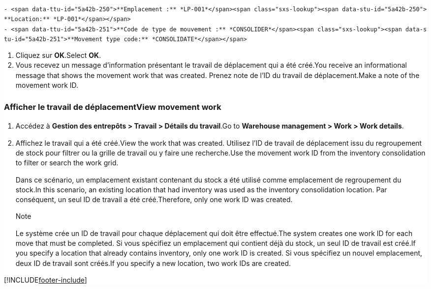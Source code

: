     - <span data-ttu-id="5a42b-250">**Emplacement :** *LP-001*</span><span class="sxs-lookup"><span data-stu-id="5a42b-250">**Location:** *LP-001*</span></span>
    - <span data-ttu-id="5a42b-251">**Code de type de mouvement :** *CONSOLIDER*</span><span class="sxs-lookup"><span data-stu-id="5a42b-251">**Movement type code:** *CONSOLIDATE*</span></span>

1. <span data-ttu-id="5a42b-252">Cliquez sur **OK**.</span><span class="sxs-lookup"><span data-stu-id="5a42b-252">Select **OK**.</span></span>
1. <span data-ttu-id="5a42b-253">Vous recevez un message d’information présentant le travail de déplacement qui a été créé.</span><span class="sxs-lookup"><span data-stu-id="5a42b-253">You receive an informational message that shows the movement work that was created.</span></span> <span data-ttu-id="5a42b-254">Prenez note de l’ID du travail de déplacement.</span><span class="sxs-lookup"><span data-stu-id="5a42b-254">Make a note of the movement work ID.</span></span>

### <a name="view-movement-work"></a><span data-ttu-id="5a42b-255">Afficher le travail de déplacement</span><span class="sxs-lookup"><span data-stu-id="5a42b-255">View movement work</span></span>

1. <span data-ttu-id="5a42b-256">Accédez à **Gestion des entrepôts \> Travail \> Détails du travail**.</span><span class="sxs-lookup"><span data-stu-id="5a42b-256">Go to **Warehouse management \> Work \> Work details**.</span></span>
1. <span data-ttu-id="5a42b-257">Affichez le travail qui a été créé.</span><span class="sxs-lookup"><span data-stu-id="5a42b-257">View the work that was created.</span></span> <span data-ttu-id="5a42b-258">Utilisez l’ID de travail de déplacement issu du regroupement de stock pour filtrer ou la grille de travail ou y faire une recherche.</span><span class="sxs-lookup"><span data-stu-id="5a42b-258">Use the movement work ID from the inventory consolidation to filter or search the work grid.</span></span>

    <span data-ttu-id="5a42b-259">Dans ce scénario, un emplacement existant contenant du stock a été utilisé comme emplacement de regroupement du stock.</span><span class="sxs-lookup"><span data-stu-id="5a42b-259">In this scenario, an existing location that had inventory was used as the inventory consolidation location.</span></span> <span data-ttu-id="5a42b-260">Par conséquent, un seul ID de travail a été créé.</span><span class="sxs-lookup"><span data-stu-id="5a42b-260">Therefore, only one work ID was created.</span></span>

    > [!NOTE]
   > <span data-ttu-id="5a42b-261">Le système crée un ID de travail pour chaque déplacement qui doit être effectué.</span><span class="sxs-lookup"><span data-stu-id="5a42b-261">The system creates one work ID for each move that must be completed.</span></span> <span data-ttu-id="5a42b-262">Si vous spécifiez un emplacement qui contient déjà du stock, un seul ID de travail est créé.</span><span class="sxs-lookup"><span data-stu-id="5a42b-262">If you specify a location that already contains inventory, only one work ID is created.</span></span> <span data-ttu-id="5a42b-263">Si vous spécifiez un nouvel emplacement, deux ID de travail sont créés.</span><span class="sxs-lookup"><span data-stu-id="5a42b-263">If you specify a new location, two work IDs are created.</span></span>


[!INCLUDE[footer-include](../../includes/footer-banner.md)]